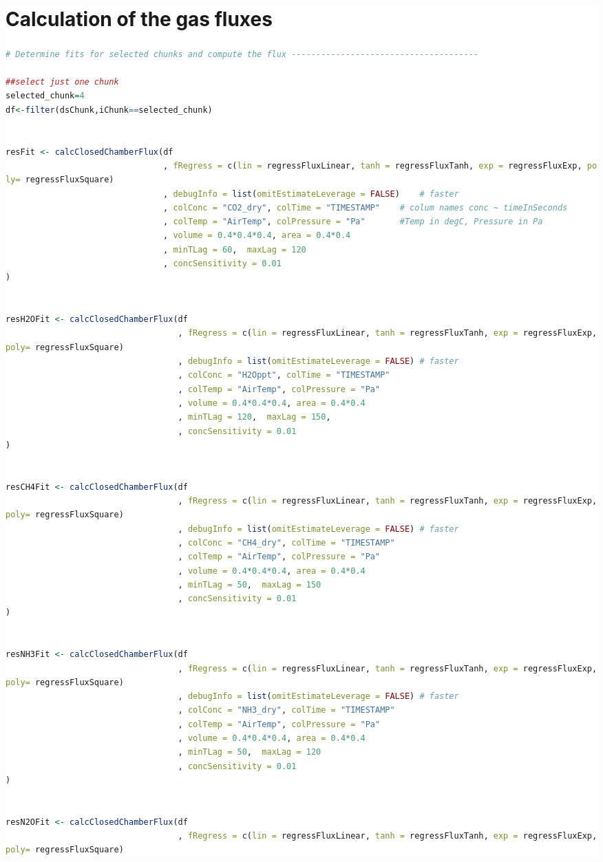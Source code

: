 # Calculation of the gas fluxes

``` r
# Determine fits for selected chunks and compute the flux --------------------------------------

##select just one chunk
selected_chunk=4
df<-filter(dsChunk,iChunk==selected_chunk)


resFit <- calcClosedChamberFlux(df
                                , fRegress = c(lin = regressFluxLinear, tanh = regressFluxTanh, exp = regressFluxExp, poly= regressFluxSquare)
                                , debugInfo = list(omitEstimateLeverage = FALSE)	# faster
                                , colConc = "CO2_dry", colTime = "TIMESTAMP"	# colum names conc ~ timeInSeconds
                                , colTemp = "AirTemp", colPressure = "Pa"		#Temp in degC, Pressure in Pa
                                , volume = 0.4*0.4*0.4, area = 0.4*0.4
                                , minTLag = 60,  maxLag = 120
                                , concSensitivity = 0.01
)


resH2OFit <- calcClosedChamberFlux(df
                                   , fRegress = c(lin = regressFluxLinear, tanh = regressFluxTanh, exp = regressFluxExp, poly= regressFluxSquare)
                                   , debugInfo = list(omitEstimateLeverage = FALSE)	# faster
                                   , colConc = "H2Oppt", colTime = "TIMESTAMP"
                                   , colTemp = "AirTemp", colPressure = "Pa"
                                   , volume = 0.4*0.4*0.4, area = 0.4*0.4
                                   , minTLag = 120,  maxLag = 150,
                                   , concSensitivity = 0.01
)


resCH4Fit <- calcClosedChamberFlux(df
                                   , fRegress = c(lin = regressFluxLinear, tanh = regressFluxTanh, exp = regressFluxExp, poly= regressFluxSquare)
                                   , debugInfo = list(omitEstimateLeverage = FALSE)	# faster
                                   , colConc = "CH4_dry", colTime = "TIMESTAMP"
                                   , colTemp = "AirTemp", colPressure = "Pa"
                                   , volume = 0.4*0.4*0.4, area = 0.4*0.4
                                   , minTLag = 50,  maxLag = 150
                                   , concSensitivity = 0.01
)


resNH3Fit <- calcClosedChamberFlux(df
                                   , fRegress = c(lin = regressFluxLinear, tanh = regressFluxTanh, exp = regressFluxExp, poly= regressFluxSquare)
                                   , debugInfo = list(omitEstimateLeverage = FALSE)	# faster
                                   , colConc = "NH3_dry", colTime = "TIMESTAMP"
                                   , colTemp = "AirTemp", colPressure = "Pa"
                                   , volume = 0.4*0.4*0.4, area = 0.4*0.4
                                   , minTLag = 50,  maxLag = 120
                                   , concSensitivity = 0.01
)


resN2OFit <- calcClosedChamberFlux(df
                                   , fRegress = c(lin = regressFluxLinear, tanh = regressFluxTanh, exp = regressFluxExp, poly= regressFluxSquare)
```